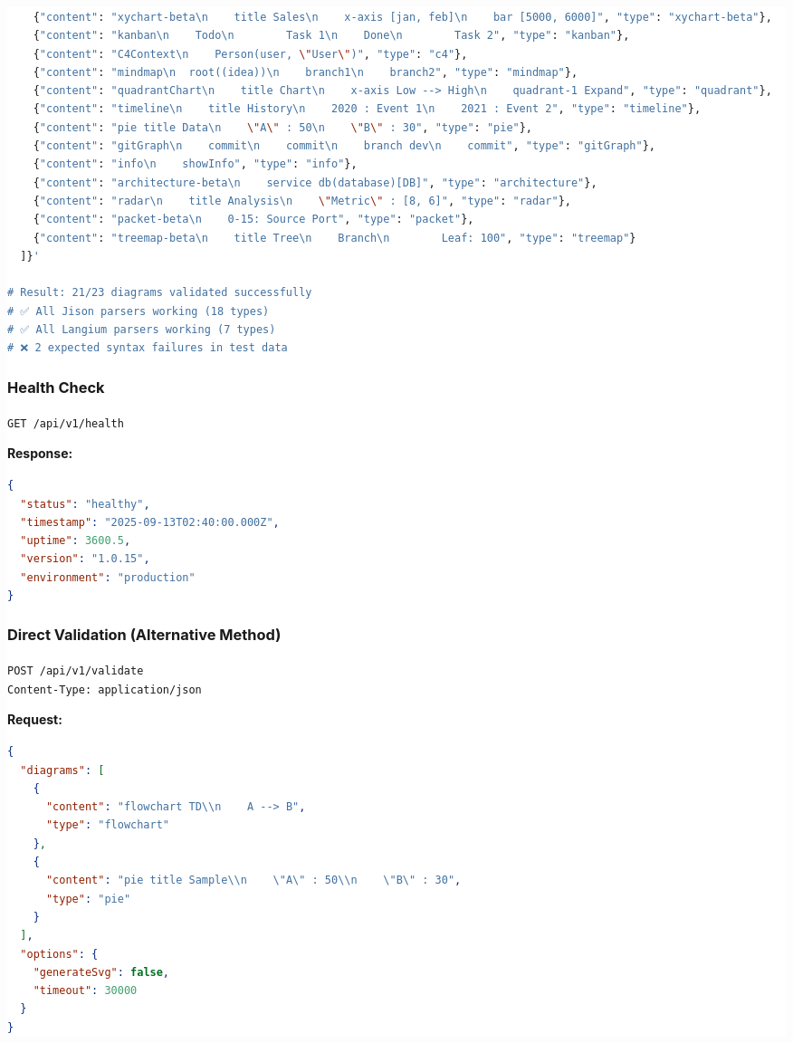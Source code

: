 ```bash
    {"content": "xychart-beta\n    title Sales\n    x-axis [jan, feb]\n    bar [5000, 6000]", "type": "xychart-beta"},
    {"content": "kanban\n    Todo\n        Task 1\n    Done\n        Task 2", "type": "kanban"},
    {"content": "C4Context\n    Person(user, \"User\")", "type": "c4"},
    {"content": "mindmap\n  root((idea))\n    branch1\n    branch2", "type": "mindmap"},
    {"content": "quadrantChart\n    title Chart\n    x-axis Low --> High\n    quadrant-1 Expand", "type": "quadrant"},
    {"content": "timeline\n    title History\n    2020 : Event 1\n    2021 : Event 2", "type": "timeline"},
    {"content": "pie title Data\n    \"A\" : 50\n    \"B\" : 30", "type": "pie"},
    {"content": "gitGraph\n    commit\n    commit\n    branch dev\n    commit", "type": "gitGraph"},
    {"content": "info\n    showInfo", "type": "info"},
    {"content": "architecture-beta\n    service db(database)[DB]", "type": "architecture"},
    {"content": "radar\n    title Analysis\n    \"Metric\" : [8, 6]", "type": "radar"},
    {"content": "packet-beta\n    0-15: Source Port", "type": "packet"},
    {"content": "treemap-beta\n    title Tree\n    Branch\n        Leaf: 100", "type": "treemap"}
  ]}'

# Result: 21/23 diagrams validated successfully
# ✅ All Jison parsers working (18 types)
# ✅ All Langium parsers working (7 types)
# ❌ 2 expected syntax failures in test data
```

### Health Check
```bash
GET /api/v1/health
```

**Response:**
```json
{
  "status": "healthy",
  "timestamp": "2025-09-13T02:40:00.000Z",
  "uptime": 3600.5,
  "version": "1.0.15",
  "environment": "production"
}
```

### Direct Validation (Alternative Method)
```bash
POST /api/v1/validate
Content-Type: application/json
```

**Request:**
```json
{
  "diagrams": [
    {
      "content": "flowchart TD\\n    A --> B",
      "type": "flowchart"
    },
    {
      "content": "pie title Sample\\n    \"A\" : 50\\n    \"B\" : 30",
      "type": "pie"
    }
  ],
  "options": {
    "generateSvg": false,
    "timeout": 30000
  }
}
```